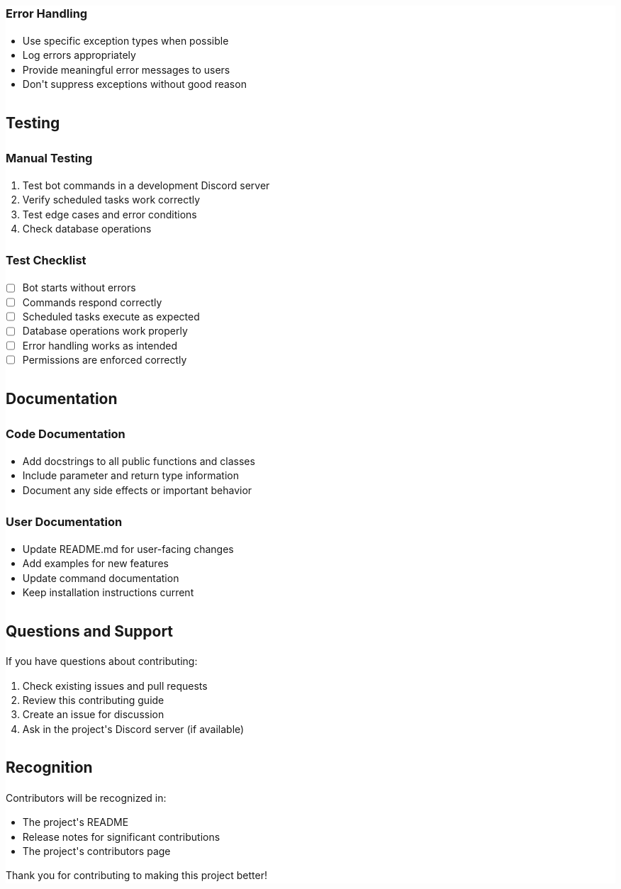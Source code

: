 ### Error Handling
- Use specific exception types when possible
- Log errors appropriately
- Provide meaningful error messages to users
- Don't suppress exceptions without good reason

## Testing

### Manual Testing
1. Test bot commands in a development Discord server
2. Verify scheduled tasks work correctly
3. Test edge cases and error conditions
4. Check database operations

### Test Checklist
- [ ] Bot starts without errors
- [ ] Commands respond correctly
- [ ] Scheduled tasks execute as expected
- [ ] Database operations work properly
- [ ] Error handling works as intended
- [ ] Permissions are enforced correctly

## Documentation

### Code Documentation
- Add docstrings to all public functions and classes
- Include parameter and return type information
- Document any side effects or important behavior

### User Documentation
- Update README.md for user-facing changes
- Add examples for new features
- Update command documentation
- Keep installation instructions current

## Questions and Support

If you have questions about contributing:
1. Check existing issues and pull requests
2. Review this contributing guide
3. Create an issue for discussion
4. Ask in the project's Discord server (if available)

## Recognition

Contributors will be recognized in:
- The project's README
- Release notes for significant contributions
- The project's contributors page

Thank you for contributing to making this project better!
